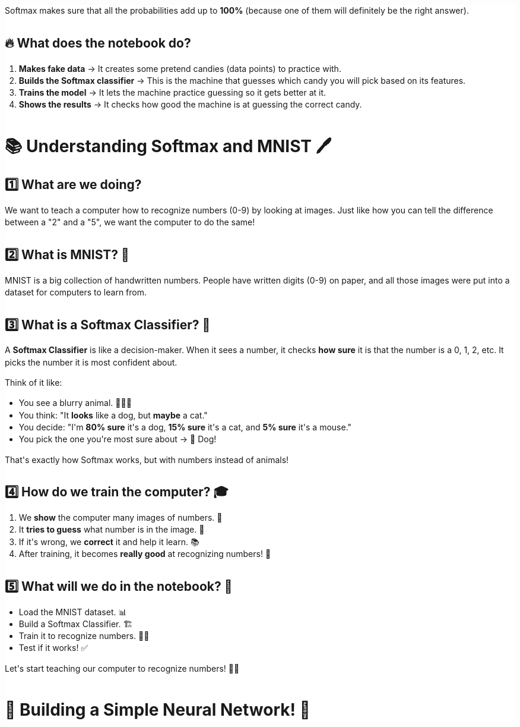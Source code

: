 Softmax makes sure that all the probabilities add up to **100%** (because one of them will definitely be the right answer).

## 🔥 **What does the notebook do?**
1. **Makes fake data** → It creates some pretend candies (data points) to practice with.
2. **Builds the Softmax classifier** → This is the machine that guesses which candy you will pick based on its features.
3. **Trains the model** → It lets the machine practice guessing so it gets better at it.
4. **Shows the results** → It checks how good the machine is at guessing the correct candy.



# 📚 Understanding Softmax and MNIST 🖊️

## 1️⃣ What are we doing?
We want to teach a computer how to recognize numbers (0-9) by looking at images. Just like how you can tell the difference between a "2" and a "5", we want the computer to do the same!

## 2️⃣ What is MNIST? 🤔
MNIST is a big collection of handwritten numbers. People have written digits (0-9) on paper, and all those images were put into a dataset for computers to learn from.

## 3️⃣ What is a Softmax Classifier? 🤖
A **Softmax Classifier** is like a decision-maker. When it sees a number, it checks **how sure** it is that the number is a 0, 1, 2, etc. It picks the number it is most confident about.

Think of it like:
- You see a blurry animal. 🐶🐱🐭
- You think: "It **looks** like a dog, but **maybe** a cat."
- You decide: "I'm **80% sure** it's a dog, **15% sure** it's a cat, and **5% sure** it's a mouse."
- You pick the one you're most sure about → 🐶 Dog!

That's exactly how Softmax works, but with numbers instead of animals!

## 4️⃣ How do we train the computer? 🎓
1. We **show** the computer many images of numbers. 📸
2. It **tries to guess** what number is in the image. 🔢
3. If it's wrong, we **correct** it and help it learn. 📚
4. After training, it becomes **really good** at recognizing numbers! 🚀

## 5️⃣ What will we do in the notebook? 📝
- Load the MNIST dataset. 📊
- Build a Softmax Classifier. 🏗️
- Train it to recognize numbers. 🏋️‍♂️
- Test if it works! ✅

Let's start teaching our computer to recognize numbers! 🧠💡

# 🧠 Building a Simple Neural Network! 🤖
